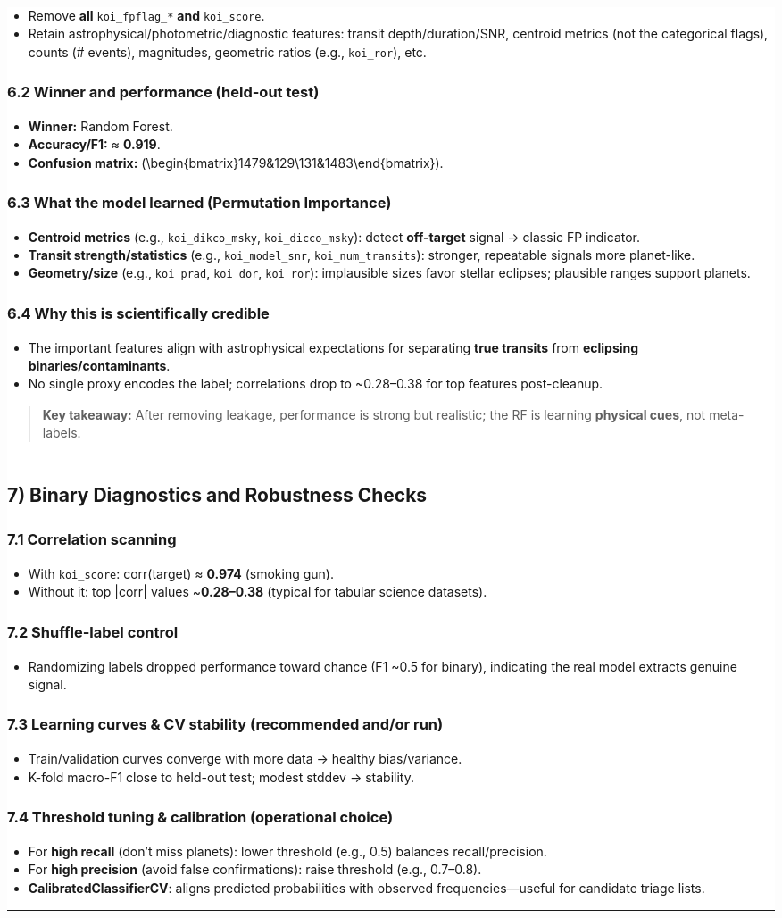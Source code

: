 * Remove **all** `koi_fpflag_*` **and** `koi_score`.
* Retain astrophysical/photometric/diagnostic features: transit depth/duration/SNR, centroid metrics (not the categorical flags), counts (# events), magnitudes, geometric ratios (e.g., `koi_ror`), etc.

### 6.2 Winner and performance (held-out test)

* **Winner:** Random Forest.
* **Accuracy/F1:** ≈ **0.919**.
* **Confusion matrix:** (\begin{bmatrix}1479&129\131&1483\end{bmatrix}).

### 6.3 What the model learned (Permutation Importance)

* **Centroid metrics** (e.g., `koi_dikco_msky`, `koi_dicco_msky`): detect **off-target** signal → classic FP indicator.
* **Transit strength/statistics** (e.g., `koi_model_snr`, `koi_num_transits`): stronger, repeatable signals more planet-like.
* **Geometry/size** (e.g., `koi_prad`, `koi_dor`, `koi_ror`): implausible sizes favor stellar eclipses; plausible ranges support planets.

### 6.4 Why this is scientifically credible

* The important features align with astrophysical expectations for separating **true transits** from **eclipsing binaries/contaminants**.
* No single proxy encodes the label; correlations drop to ~0.28–0.38 for top features post-cleanup.

> **Key takeaway:** After removing leakage, performance is strong but realistic; the RF is learning **physical cues**, not meta-labels.

---

## 7) Binary Diagnostics and Robustness Checks

### 7.1 Correlation scanning

* With `koi_score`: corr(target) ≈ **0.974** (smoking gun).
* Without it: top |corr| values ~**0.28–0.38** (typical for tabular science datasets).

### 7.2 Shuffle-label control

* Randomizing labels dropped performance toward chance (F1 ~0.5 for binary), indicating the real model extracts genuine signal.

### 7.3 Learning curves & CV stability (recommended and/or run)

* Train/validation curves converge with more data → healthy bias/variance.
* K-fold macro-F1 close to held-out test; modest stddev → stability.

### 7.4 Threshold tuning & calibration (operational choice)

* For **high recall** (don’t miss planets): lower threshold (e.g., 0.5) balances recall/precision.
* For **high precision** (avoid false confirmations): raise threshold (e.g., 0.7–0.8).
* **CalibratedClassifierCV**: aligns predicted probabilities with observed frequencies—useful for candidate triage lists.

---
